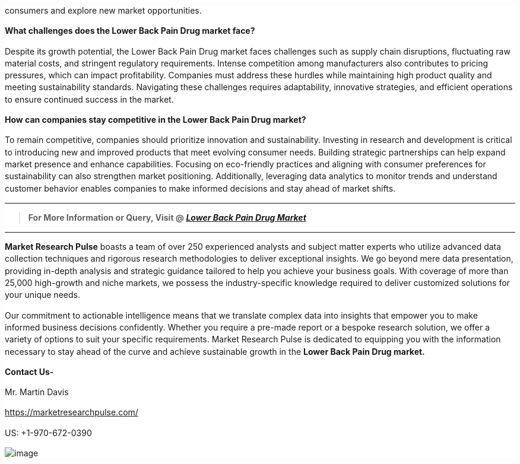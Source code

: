 consumers and explore new market opportunities.</p><p><strong>What challenges does the Lower Back Pain Drug market face?</strong></p><p>Despite its growth potential, the Lower Back Pain Drug market faces challenges such as supply chain disruptions, fluctuating raw material costs, and stringent regulatory requirements. Intense competition among manufacturers also contributes to pricing pressures, which can impact profitability. Companies must address these hurdles while maintaining high product quality and meeting sustainability standards. Navigating these challenges requires adaptability, innovative strategies, and efficient operations to ensure continued success in the market.</p><p><strong>How can companies stay competitive in the Lower Back Pain Drug market?</strong></p><p>To remain competitive, companies should prioritize innovation and sustainability. Investing in research and development is critical to introducing new and improved products that meet evolving consumer needs. Building strategic partnerships can help expand market presence and enhance capabilities. Focusing on eco-friendly practices and aligning with consumer preferences for sustainability can also strengthen market positioning. Additionally, leveraging data analytics to monitor trends and understand customer behavior enables companies to make informed decisions and stay ahead of market shifts.</p><hr /><blockquote><p><strong>For More Information or Query, Visit @&nbsp;<em><a href="https://marketresearchpulse.com/report/149856/lower-back-pain-drug-market?utm_source=Linkedin&utm_medium=0115">Lower Back Pain Drug Market</a></em></strong></p></blockquote><hr /><p><strong>Market Research Pulse</strong> boasts a team of over 250 experienced analysts and subject matter experts who utilize advanced data collection techniques and rigorous research methodologies to deliver exceptional insights. We go beyond mere data presentation, providing in-depth analysis and strategic guidance tailored to help you achieve your business goals. With coverage of more than 25,000 high-growth and niche markets, we possess the industry-specific knowledge required to deliver customized solutions for your unique needs.</p><p>Our commitment to actionable intelligence means that we translate complex data into insights that empower you to make informed business decisions confidently. Whether you require a pre-made report or a bespoke research solution, we offer a variety of options to suit your specific requirements. Market Research Pulse is dedicated to equipping you with the information necessary to stay ahead of the curve and achieve sustainable growth in the <strong>Lower Back Pain Drug market.</strong></p><p><strong>Contact Us-</strong></p><p>Mr. Martin Davis</p><p>https://marketresearchpulse.com/</p><p>US: +1-970-672-0390</p>
![image](https://github.com/user-attachments/assets/5150a647-a2a5-4fc9-811f-5d15b35abd21)
